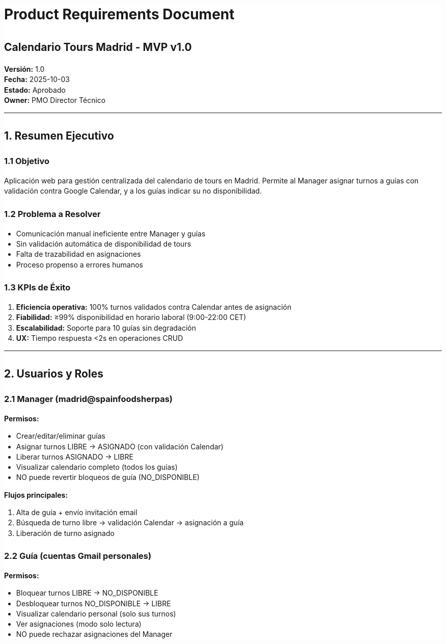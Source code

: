 # Product Requirements Document
## Calendario Tours Madrid - MVP v1.0

**Versión:** 1.0  
**Fecha:** 2025-10-03  
**Estado:** Aprobado  
**Owner:** PMO Director Técnico

---

## 1. Resumen Ejecutivo

### 1.1 Objetivo
Aplicación web para gestión centralizada del calendario de tours en Madrid. Permite al Manager asignar turnos a guías con validación contra Google Calendar, y a los guías indicar su no disponibilidad.

### 1.2 Problema a Resolver
- Comunicación manual ineficiente entre Manager y guías
- Sin validación automática de disponibilidad de tours
- Falta de trazabilidad en asignaciones
- Proceso propenso a errores humanos

### 1.3 KPIs de Éxito
1. **Eficiencia operativa:** 100% turnos validados contra Calendar antes de asignación
2. **Fiabilidad:** ≥99% disponibilidad en horario laboral (9:00-22:00 CET)
3. **Escalabilidad:** Soporte para 10 guías sin degradación
4. **UX:** Tiempo respuesta <2s en operaciones CRUD

---

## 2. Usuarios y Roles

### 2.1 Manager (madrid@spainfoodsherpas)
**Permisos:**
- Crear/editar/eliminar guías
- Asignar turnos LIBRE → ASIGNADO (con validación Calendar)
- Liberar turnos ASIGNADO → LIBRE
- Visualizar calendario completo (todos los guías)
- NO puede revertir bloqueos de guía (NO_DISPONIBLE)

**Flujos principales:**
1. Alta de guía + envío invitación email
2. Búsqueda de turno libre → validación Calendar → asignación a guía
3. Liberación de turno asignado

### 2.2 Guía (cuentas Gmail personales)
**Permisos:**
- Bloquear turnos LIBRE → NO_DISPONIBLE
- Desbloquear turnos NO_DISPONIBLE → LIBRE
- Visualizar calendario personal (solo sus turnos)
- Ver asignaciones (modo solo lectura)
- NO puede rechazar asignaciones del Manager
